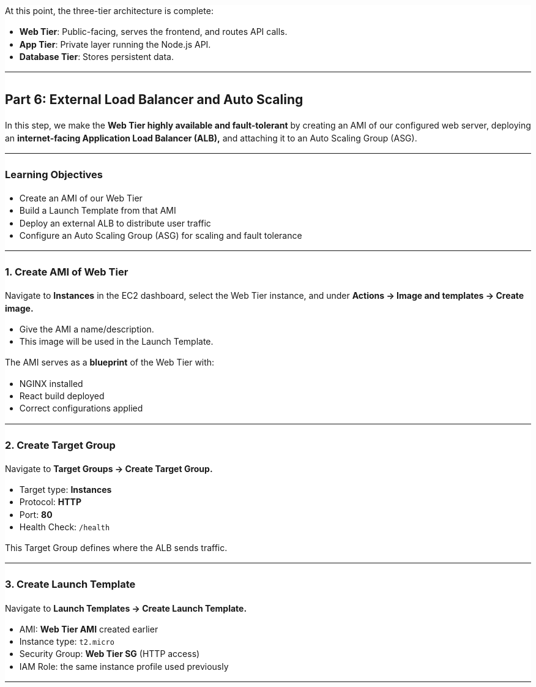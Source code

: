 At this point, the three-tier architecture is complete:  

- **Web Tier**: Public-facing, serves the frontend, and routes API calls.  
- **App Tier**: Private layer running the Node.js API.  
- **Database Tier**: Stores persistent data.

---
## Part 6: External Load Balancer and Auto Scaling  

In this step, we make the **Web Tier highly available and fault-tolerant** by creating an AMI of our configured web server, deploying an **internet-facing Application Load Balancer (ALB),** and attaching it to an Auto Scaling Group (ASG).  

---

### Learning Objectives  
- Create an AMI of our Web Tier  
- Build a Launch Template from that AMI  
- Deploy an external ALB to distribute user traffic  
- Configure an Auto Scaling Group (ASG) for scaling and fault tolerance  

---

### 1. Create AMI of Web Tier  
Navigate to **Instances** in the EC2 dashboard, select the Web Tier instance, and under **Actions → Image and templates → Create image.**  
- Give the AMI a name/description.  
- This image will be used in the Launch Template.  

The AMI serves as a **blueprint** of the Web Tier with:  
- NGINX installed  
- React build deployed  
- Correct configurations applied  

---

### 2. Create Target Group  
Navigate to **Target Groups → Create Target Group.**  
- Target type: **Instances**  
- Protocol: **HTTP**  
- Port: **80**  
- Health Check: `/health`  

This Target Group defines where the ALB sends traffic.  

---

### 3. Create Launch Template  
Navigate to **Launch Templates → Create Launch Template.**  
- AMI: **Web Tier AMI** created earlier  
- Instance type: `t2.micro`  
- Security Group: **Web Tier SG** (HTTP access)  
- IAM Role: the same instance profile used previously  

---
